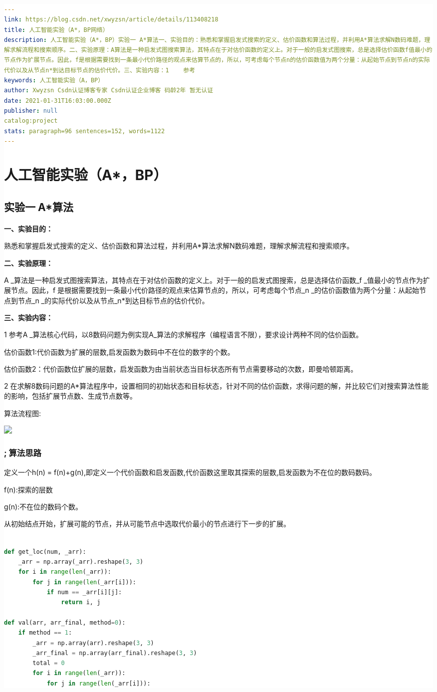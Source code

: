 ```yaml
---
link: https://blog.csdn.net/xwyzsn/article/details/113408218
title: 人工智能实验（A*，BP网络）
description: 人工智能实验（A*，BP）实验一 A*算法一、实验目的：熟悉和掌握启发式搜索的定义、估价函数和算法过程，并利用A*算法求解N数码难题，理解求解流程和搜索顺序。二、实验原理：A算法是一种启发式图搜索算法，其特点在于对估价函数的定义上。对于一般的启发式图搜索，总是选择估价函数f值最小的节点作为扩展节点。因此，f是根据需要找到一条最小代价路径的观点来估算节点的，所以，可考虑每个节点n的估价函数值为两个分量：从起始节点到节点n的实际代价以及从节点n*到达目标节点的估价代价。三、实验内容：1    参考
keywords: 人工智能实验（A，BP）
author: Xwyzsn Csdn认证博客专家 Csdn认证企业博客 码龄2年 暂无认证
date: 2021-01-31T16:03:00.000Z
publisher: null
catalog:project
stats: paragraph=96 sentences=152, words=1122
---
```

# 人工智能实验（A*，BP）

## 实验一 A*算法

**一、实验目的：**

熟悉和掌握启发式搜索的定义、估价函数和算法过程，并利用A*算法求解N数码难题，理解求解流程和搜索顺序。

**二、实验原理：**

A _算法是一种启发式图搜索算法，其特点在于对估价函数的定义上。对于一般的启发式图搜索，总是选择估价函数_f _值最小的节点作为扩展节点。因此，f 是根据需要找到一条最小代价路径的观点来估算节点的，所以，可考虑每个节点_n _的估价函数值为两个分量：从起始节点到节点_n _的实际代价以及从节点_n*到达目标节点的估价代价。

**三、实验内容：**

1 参考A _算法核心代码，以8数码问题为例实现A_算法的求解程序（编程语言不限），要求设计两种不同的估价函数。

估价函数1:代价函数为扩展的层数,启发函数为数码中不在位的数字的个数。

估价函数2：代价函数位扩展的层数，启发函数为由当前状态当目标状态所有节点需要移动的次数，即曼哈顿距离。

2 在求解8数码问题的A*算法程序中，设置相同的初始状态和目标状态，针对不同的估价函数，求得问题的解，并比较它们对搜索算法性能的影响，包括扩展节点数、生成节点数等。

算法流程图:

![](https://img-blog.csdnimg.cn/img_convert/db509f61621b5ffcd428b1a8417686b4.png)

### <a name="_28">;</a> 算法思路

定义一个h(n) = f(n)+g(n),即定义一个代价函数和启发函数,代价函数这里取其探索的层数,启发函数为不在位的数码数码。

f(n):探索的层数

g(n):不在位的数码个数。

从初始结点开始，扩展可能的节点，并从可能节点中选取代价最小的节点进行下一步的扩展。

```python

def get_loc(num, _arr):
    _arr = np.array(_arr).reshape(3, 3)
    for i in range(len(_arr)):
        for j in range(len(_arr[i])):
            if num == _arr[i][j]:
                return i, j

def val(arr, arr_final, method=0):
    if method == 1:
        _arr = np.array(arr).reshape(3, 3)
        _arr_final = np.array(arr_final).reshape(3, 3)
        total = 0
        for i in range(len(_arr)):
            for j in range(len(_arr[i])):
```
